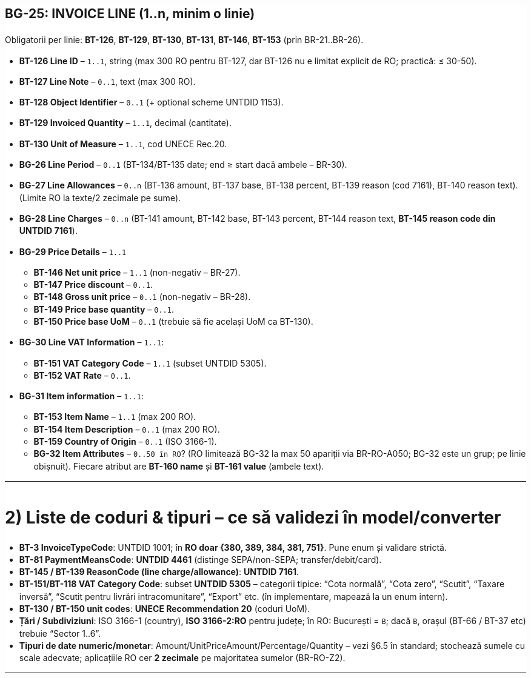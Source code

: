 ## BG-25: INVOICE LINE (1..n, minim o linie)

Obligatorii per linie: **BT-126**, **BT-129**, **BT-130**, **BT-131**, **BT-146**, **BT-153** (prin BR-21..BR-26).

* **BT-126 Line ID** – `1..1`, string (max 300 RO pentru BT-127, dar BT-126 nu e limitat explicit de RO; practică: ≤ 30-50).&#x20;
* **BT-127 Line Note** – `0..1`, text (max 300 RO).&#x20;
* **BT-128 Object Identifier** – `0..1` (+ optional scheme UNTDID 1153).&#x20;
* **BT-129 Invoiced Quantity** – `1..1`, decimal (cantitate).&#x20;
* **BT-130 Unit of Measure** – `1..1`, cod UNECE Rec.20.&#x20;
* **BG-26 Line Period** – `0..1` (BT-134/BT-135 date; end ≥ start dacă ambele – BR-30).&#x20;
* **BG-27 Line Allowances** – `0..n` (BT-136 amount, BT-137 base, BT-138 percent, BT-139 reason (cod 7161), BT-140 reason text). (Limite RO la texte/2 zecimale pe sume).&#x20;
* **BG-28 Line Charges** – `0..n` (BT-141 amount, BT-142 base, BT-143 percent, BT-144 reason text, **BT-145 reason code din UNTDID 7161**).&#x20;
* **BG-29 Price Details** – `1..1`

  * **BT-146 Net unit price** – `1..1` (non-negativ – BR-27).
  * **BT-147 Price discount** – `0..1`.
  * **BT-148 Gross unit price** – `0..1` (non-negativ – BR-28).
  * **BT-149 Price base quantity** – `0..1`.
  * **BT-150 Price base UoM** – `0..1` (trebuie să fie același UoM ca BT-130).&#x20;
* **BG-30 Line VAT Information** – `1..1`:

  * **BT-151 VAT Category Code** – `1..1` (subset UNTDID 5305).
  * **BT-152 VAT Rate** – `0..1`.&#x20;
* **BG-31 Item information** – `1..1`:

  * **BT-153 Item Name** – `1..1` (max 200 RO).
  * **BT-154 Item Description** – `0..1` (max 200 RO).
  * **BT-159 Country of Origin** – `0..1` (ISO 3166-1).
  * **BG-32 Item Attributes** – `0..50 în RO`? (RO limitează BG-32 la max 50 apariții via BR-RO-A050; BG-32 este un grup; pe linie obișnuit). Fiecare atribut are **BT-160 name** și **BT-161 value** (ambele text).

---

# 2) Liste de coduri & tipuri – ce să validezi în model/converter

* **BT-3 InvoiceTypeCode**: UNTDID 1001; în **RO doar {380, 389, 384, 381, 751}**. Pune enum și validare strictă.&#x20;
* **BT-81 PaymentMeansCode**: **UNTDID 4461** (distinge SEPA/non-SEPA; transfer/debit/card).&#x20;
* **BT-145 / BT-139 ReasonCode (line charge/allowance)**: **UNTDID 7161**.&#x20;
* **BT-151/BT-118 VAT Category Code**: subset **UNTDID 5305** – categorii tipice: “Cota normală”, “Cota zero”, “Scutit”, “Taxare inversă”, “Scutit pentru livrări intracomunitare”, “Export” etc. (în implementare, mapează la un enum intern).&#x20;
* **BT-130 / BT-150 unit codes**: **UNECE Recommendation 20** (coduri UoM).&#x20;
* **Țări / Subdiviziuni**: ISO 3166-1 (country), **ISO 3166-2\:RO** pentru județe; în RO: București = `B`; dacă `B`, orașul (BT-66 / BT-37 etc) trebuie “Sector 1..6”.&#x20;
* **Tipuri de date numeric/monetar**: Amount/UnitPriceAmount/Percentage/Quantity – vezi §6.5 în standard; stochează sumele cu scale adecvate; aplicațiile RO cer **2 zecimale** pe majoritatea sumelor (BR-RO-Z2).

---